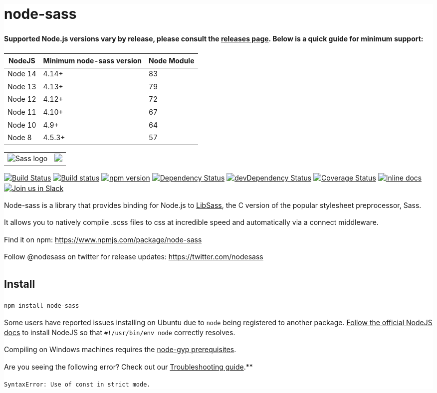 node-sass
=========

#### Supported Node.js versions vary by release, please consult the [releases page](https://github.com/sass/node-sass/releases). Below is a quick guide for minimum support:

<table><thead><tr class="header"><th>NodeJS</th><th>Minimum node-sass version</th><th>Node Module</th></tr></thead><tbody><tr class="odd"><td>Node 14</td><td>4.14+</td><td>83</td></tr><tr class="even"><td>Node 13</td><td>4.13+</td><td>79</td></tr><tr class="odd"><td>Node 12</td><td>4.12+</td><td>72</td></tr><tr class="even"><td>Node 11</td><td>4.10+</td><td>67</td></tr><tr class="odd"><td>Node 10</td><td>4.9+</td><td>64</td></tr><tr class="even"><td>Node 8</td><td>4.5.3+</td><td>57</td></tr></tbody></table>

<table><tbody><tr class="odd"><td><img src="https://rawgit.com/sass/node-sass/master/media/logo.svg" alt="Sass logo" width="77" /></td><td style="text-align: right;"><a href="https://www.npmjs.com/package/node-sass"><img src="https://nodei.co/npm/node-sass.png?downloads=true&amp;downloadRank=true&amp;stars=true" style="width:100.0%" /></a></td></tr></tbody></table>

[![Build Status](https://travis-ci.org/sass/node-sass.svg?branch=master&style=flat)](https://travis-ci.org/sass/node-sass) [![Build status](https://ci.appveyor.com/api/projects/status/22mjbk59kvd55m9y/branch/master?svg=true)](https://ci.appveyor.com/project/sass/node-sass/branch/master) [![npm version](https://badge.fury.io/js/node-sass.svg)](http://badge.fury.io/js/node-sass) [![Dependency Status](https://david-dm.org/sass/node-sass.svg?theme=shields.io)](https://david-dm.org/sass/node-sass) [![devDependency Status](https://david-dm.org/sass/node-sass/dev-status.svg?theme=shields.io)](https://david-dm.org/sass/node-sass#info=devDependencies) [![Coverage Status](https://coveralls.io/repos/sass/node-sass/badge.svg?branch=master)](https://coveralls.io/r/sass/node-sass?branch=master) [![Inline docs](http://inch-ci.org/github/sass/node-sass.svg?branch=master)](http://inch-ci.org/github/sass/node-sass) [![Join us in Slack](https://libsass-slack.herokuapp.com/badge.svg)](https://libsass-slack.herokuapp.com/)

Node-sass is a library that provides binding for Node.js to [LibSass](https://github.com/sass/libsass), the C version of the popular stylesheet preprocessor, Sass.

It allows you to natively compile .scss files to css at incredible speed and automatically via a connect middleware.

Find it on npm: <a href="https://www.npmjs.com/package/node-sass" class="uri">https://www.npmjs.com/package/node-sass</a>

Follow <span class="citation" data-cites="nodesass">@nodesass</span> on twitter for release updates: <a href="https://twitter.com/nodesass" class="uri">https://twitter.com/nodesass</a>

Install
-------

    npm install node-sass

Some users have reported issues installing on Ubuntu due to `node` being registered to another package. [Follow the official NodeJS docs](https://github.com/nodesource/distributions/blob/master/README.md#debinstall) to install NodeJS so that `#!/usr/bin/env node` correctly resolves.

Compiling on Windows machines requires the [node-gyp prerequisites](https://github.com/nodejs/node-gyp#on-windows).

Are you seeing the following error? Check out our [Troubleshooting guide](https://github.com/sass/node-sass/blob/master/TROUBLESHOOTING.md#installing-node-sass-4x-with-node--4).\*\*

    SyntaxError: Use of const in strict mode.
